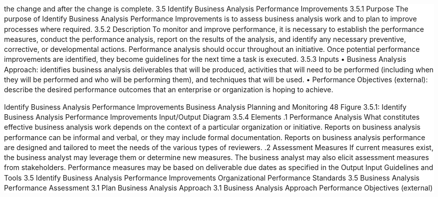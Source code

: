 the change and after the change is complete.
3.5
Identify Business Analysis Performance
Improvements
3.5.1
Purpose
The purpose of Identify Business Analysis Performance Improvements is to assess
business analysis work and to plan to improve processes where required.
3.5.2
Description
To monitor and improve performance, it is necessary to establish the performance
measures, conduct the performance analysis, report on the results of the analysis,
and identify any necessary preventive, corrective, or developmental actions.
Performance analysis should occur throughout an initiative. Once potential
performance improvements are identified, they become guidelines for the next
time a task is executed.
3.5.3
Inputs
• Business Analysis Approach: identifies business analysis deliverables that will
be produced, activities that will need to be performed (including when they will
be performed and who will be performing them), and techniques that will be
used.
• Performance Objectives (external): describe the desired performance
outcomes that an enterprise or organization is hoping to achieve.



Identify Business Analysis Performance Improvements
Business Analysis Planning and Monitoring
48
Figure 3.5.1: Identify Business Analysis Performance Improvements Input/Output
Diagram
3.5.4
Elements
.1 Performance Analysis
What constitutes effective business analysis work depends on the context of a
particular organization or initiative. Reports on business analysis performance can
be informal and verbal, or they may include formal documentation. Reports on
business analysis performance are designed and tailored to meet the needs of the
various types of reviewers.
.2 Assessment Measures
If current measures exist, the business analyst may leverage them or determine
new measures. The business analyst may also elicit assessment measures from
stakeholders.
Performance measures may be based on deliverable due dates as specified in the
Output
Input
Guidelines and Tools
3.5 Identify Business Analysis
Performance Improvements
Organizational  Performance
Standards
3.5
Business Analysis
Performance
Assessment
3.1
Plan Business
Analysis Approach
3.1
Business Analysis
Approach
Performance
Objectives
(external)